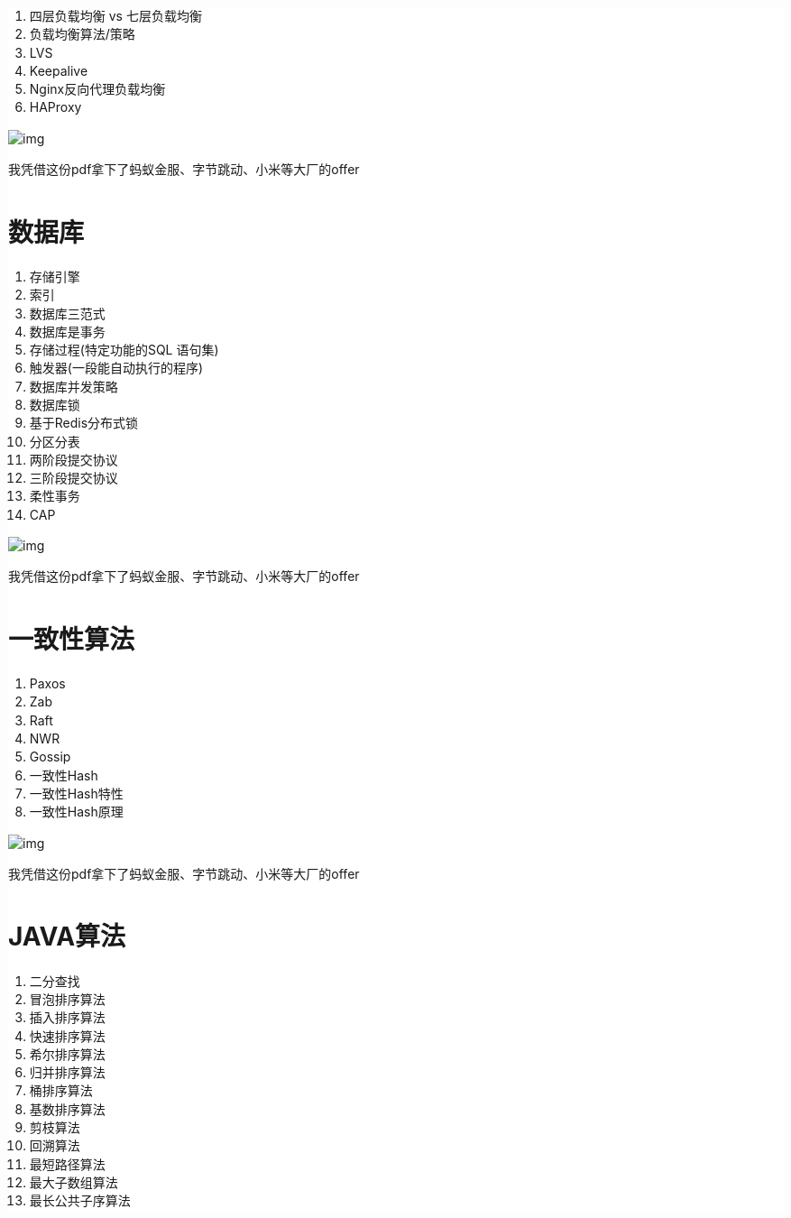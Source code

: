1. 四层负载均衡 vs 七层负载均衡
2. 负载均衡算法/策略
3. LVS
4. Keepalive
5. Nginx反向代理负载均衡
6. HAProxy

![img](https://upload-images.jianshu.io/upload_images/11561958-b923ad72060ec336?imageMogr2/auto-orient/strip|imageView2/2/w/640)

我凭借这份pdf拿下了蚂蚁金服、字节跳动、小米等大厂的offer

# **数据库**

1. 存储引擎
2. 索引
3. 数据库三范式
4. 数据库是事务
5. 存储过程(特定功能的SQL 语句集)
6. 触发器(一段能自动执行的程序)
7. 数据库并发策略
8. 数据库锁
9. 基于Redis分布式锁
10. 分区分表
11. 两阶段提交协议
12. 三阶段提交协议
13. 柔性事务
14. CAP

![img](https://upload-images.jianshu.io/upload_images/11561958-29ec49757cf9a2cb?imageMogr2/auto-orient/strip|imageView2/2/w/640)

我凭借这份pdf拿下了蚂蚁金服、字节跳动、小米等大厂的offer

# **一致性算法**

1. Paxos
2. Zab
3. Raft
4. NWR
5. Gossip
6. 一致性Hash
7. 一致性Hash特性
8. 一致性Hash原理

![img](https://upload-images.jianshu.io/upload_images/11561958-40f62f65b40e7da1?imageMogr2/auto-orient/strip|imageView2/2/w/640)

我凭借这份pdf拿下了蚂蚁金服、字节跳动、小米等大厂的offer

# **JAVA算法**

1. 二分查找
2. 冒泡排序算法
3. 插入排序算法
4. 快速排序算法
5. 希尔排序算法
6. 归并排序算法
7. 桶排序算法
8. 基数排序算法
9. 剪枝算法
10. 回溯算法
11. 最短路径算法
12. 最大子数组算法
13. 最长公共子序算法